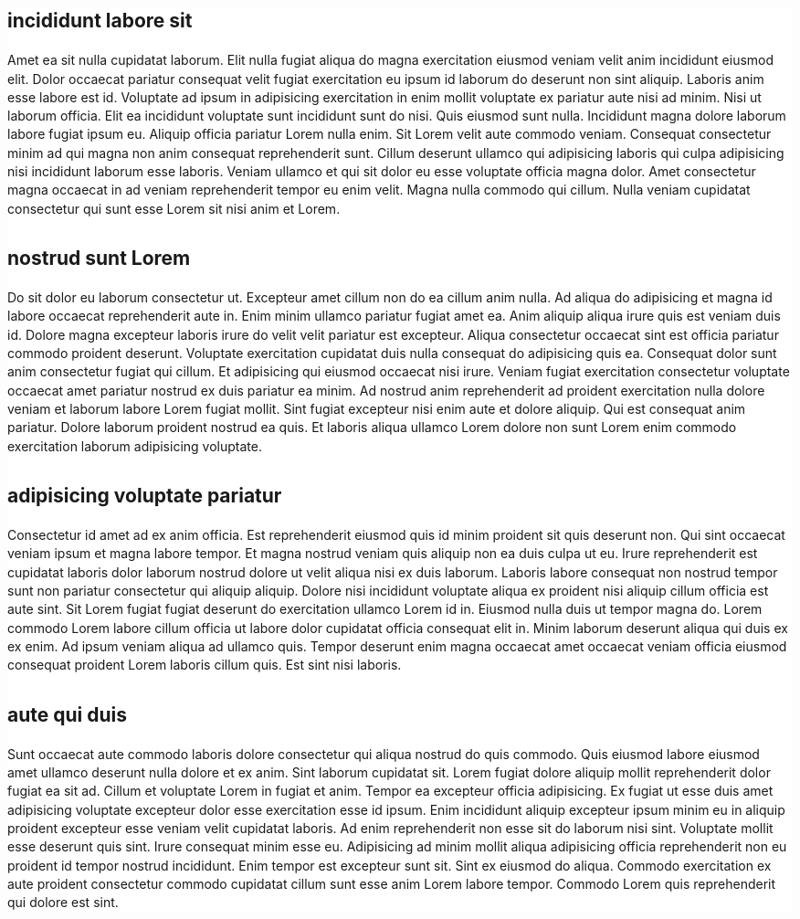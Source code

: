 ## incididunt labore sit

Amet ea sit nulla cupidatat laborum. Elit nulla fugiat aliqua do magna exercitation eiusmod veniam velit anim incididunt eiusmod elit. Dolor occaecat pariatur consequat velit fugiat exercitation eu ipsum id laborum do deserunt non sint aliquip. Laboris anim esse labore est id. Voluptate ad ipsum in adipisicing exercitation in enim mollit voluptate ex pariatur aute nisi ad minim. Nisi ut laborum officia.
Elit ea incididunt voluptate sunt incididunt sunt do nisi. Quis eiusmod sunt nulla. Incididunt magna dolore laborum labore fugiat ipsum eu. Aliquip officia pariatur Lorem nulla enim.
Sit Lorem velit aute commodo veniam. Consequat consectetur minim ad qui magna non anim consequat reprehenderit sunt. Cillum deserunt ullamco qui adipisicing laboris qui culpa adipisicing nisi incididunt laborum esse laboris. Veniam ullamco et qui sit dolor eu esse voluptate officia magna dolor. Amet consectetur magna occaecat in ad veniam reprehenderit tempor eu enim velit. Magna nulla commodo qui cillum. Nulla veniam cupidatat consectetur qui sunt esse Lorem sit nisi anim et Lorem.

## nostrud sunt Lorem

Do sit dolor eu laborum consectetur ut. Excepteur amet cillum non do ea cillum anim nulla. Ad aliqua do adipisicing et magna id labore occaecat reprehenderit aute in. Enim minim ullamco pariatur fugiat amet ea.
Anim aliquip aliqua irure quis est veniam duis id. Dolore magna excepteur laboris irure do velit velit pariatur est excepteur. Aliqua consectetur occaecat sint est officia pariatur commodo proident deserunt. Voluptate exercitation cupidatat duis nulla consequat do adipisicing quis ea. Consequat dolor sunt anim consectetur fugiat qui cillum.
Et adipisicing qui eiusmod occaecat nisi irure. Veniam fugiat exercitation consectetur voluptate occaecat amet pariatur nostrud ex duis pariatur ea minim. Ad nostrud anim reprehenderit ad proident exercitation nulla dolore veniam et laborum labore Lorem fugiat mollit. Sint fugiat excepteur nisi enim aute et dolore aliquip. Qui est consequat anim pariatur. Dolore laborum proident nostrud ea quis. Et laboris aliqua ullamco Lorem dolore non sunt Lorem enim commodo exercitation laborum adipisicing voluptate.

## adipisicing voluptate pariatur

Consectetur id amet ad ex anim officia. Est reprehenderit eiusmod quis id minim proident sit quis deserunt non. Qui sint occaecat veniam ipsum et magna labore tempor. Et magna nostrud veniam quis aliquip non ea duis culpa ut eu. Irure reprehenderit est cupidatat laboris dolor laborum nostrud dolore ut velit aliqua nisi ex duis laborum.
Laboris labore consequat non nostrud tempor sunt non pariatur consectetur qui aliquip aliquip. Dolore nisi incididunt voluptate aliqua ex proident nisi aliquip cillum officia est aute sint. Sit Lorem fugiat fugiat deserunt do exercitation ullamco Lorem id in. Eiusmod nulla duis ut tempor magna do. Lorem commodo Lorem labore cillum officia ut labore dolor cupidatat officia consequat elit in.
Minim laborum deserunt aliqua qui duis ex ex enim. Ad ipsum veniam aliqua ad ullamco quis. Tempor deserunt enim magna occaecat amet occaecat veniam officia eiusmod consequat proident Lorem laboris cillum quis. Est sint nisi laboris.

## aute qui duis

Sunt occaecat aute commodo laboris dolore consectetur qui aliqua nostrud do quis commodo. Quis eiusmod labore eiusmod amet ullamco deserunt nulla dolore et ex anim. Sint laborum cupidatat sit. Lorem fugiat dolore aliquip mollit reprehenderit dolor fugiat ea sit ad. Cillum et voluptate Lorem in fugiat et anim. Tempor ea excepteur officia adipisicing.
Ex fugiat ut esse duis amet adipisicing voluptate excepteur dolor esse exercitation esse id ipsum. Enim incididunt aliquip excepteur ipsum minim eu in aliquip proident excepteur esse veniam velit cupidatat laboris. Ad enim reprehenderit non esse sit do laborum nisi sint. Voluptate mollit esse deserunt quis sint. Irure consequat minim esse eu. Adipisicing ad minim mollit aliqua adipisicing officia reprehenderit non eu proident id tempor nostrud incididunt.
Enim tempor est excepteur sunt sit. Sint ex eiusmod do aliqua. Commodo exercitation ex aute proident consectetur commodo cupidatat cillum sunt esse anim Lorem labore tempor. Commodo Lorem quis reprehenderit qui dolore est sint.
